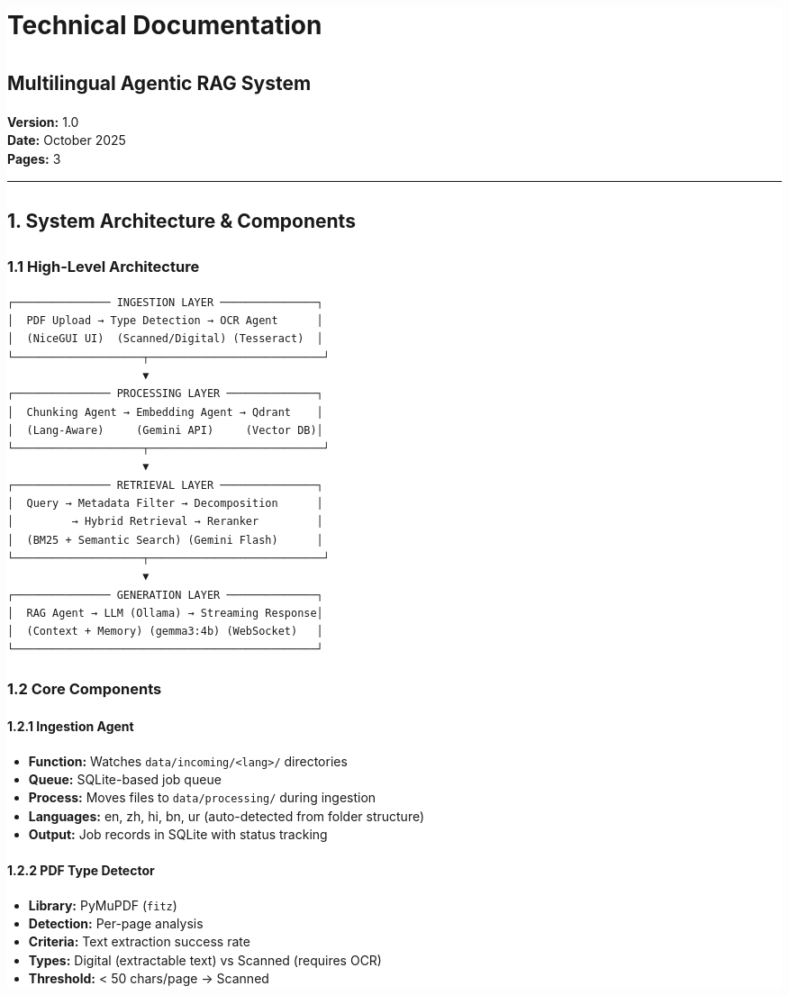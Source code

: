 # Technical Documentation
## Multilingual Agentic RAG System

**Version:** 1.0  
**Date:** October 2025  
**Pages:** 3

---

## 1. System Architecture & Components

### 1.1 High-Level Architecture

```
┌─────────────── INGESTION LAYER ───────────────┐
│  PDF Upload → Type Detection → OCR Agent      │
│  (NiceGUI UI)  (Scanned/Digital) (Tesseract)  │
└────────────────────┬───────────────────────────┘
                     ▼
┌─────────────── PROCESSING LAYER ──────────────┐
│  Chunking Agent → Embedding Agent → Qdrant    │
│  (Lang-Aware)     (Gemini API)     (Vector DB)│
└────────────────────┬───────────────────────────┘
                     ▼
┌─────────────── RETRIEVAL LAYER ───────────────┐
│  Query → Metadata Filter → Decomposition      │
│         → Hybrid Retrieval → Reranker         │
│  (BM25 + Semantic Search) (Gemini Flash)      │
└────────────────────┬───────────────────────────┘
                     ▼
┌─────────────── GENERATION LAYER ──────────────┐
│  RAG Agent → LLM (Ollama) → Streaming Response│
│  (Context + Memory) (gemma3:4b) (WebSocket)   │
└───────────────────────────────────────────────┘
```

### 1.2 Core Components

#### 1.2.1 Ingestion Agent
- **Function:** Watches `data/incoming/<lang>/` directories
- **Queue:** SQLite-based job queue
- **Process:** Moves files to `data/processing/` during ingestion
- **Languages:** en, zh, hi, bn, ur (auto-detected from folder structure)
- **Output:** Job records in SQLite with status tracking

#### 1.2.2 PDF Type Detector
- **Library:** PyMuPDF (`fitz`)
- **Detection:** Per-page analysis
- **Criteria:** Text extraction success rate
- **Types:** Digital (extractable text) vs Scanned (requires OCR)
- **Threshold:** < 50 chars/page → Scanned
